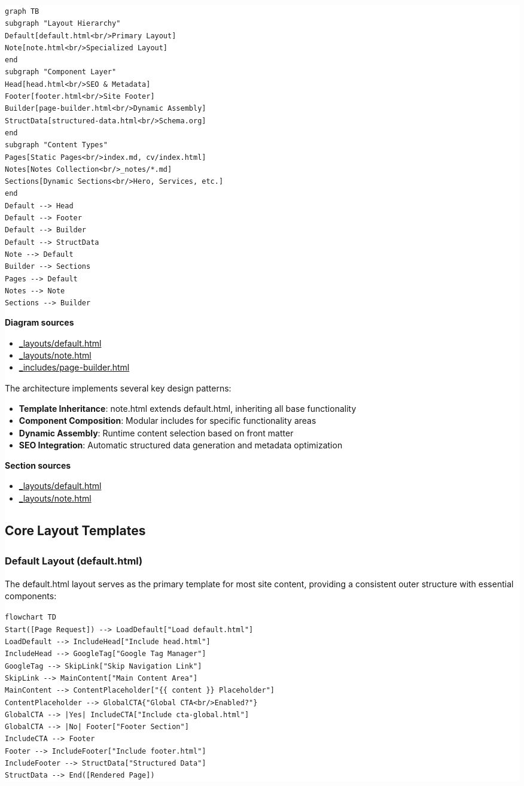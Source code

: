 ```mermaid
graph TB
subgraph "Layout Hierarchy"
Default[default.html<br/>Primary Layout]
Note[note.html<br/>Specialized Layout]
end
subgraph "Component Layer"
Head[head.html<br/>SEO & Metadata]
Footer[footer.html<br/>Site Footer]
Builder[page-builder.html<br/>Dynamic Assembly]
StructData[structured-data.html<br/>Schema.org]
end
subgraph "Content Types"
Pages[Static Pages<br/>index.md, cv/index.html]
Notes[Notes Collection<br/>_notes/*.md]
Sections[Dynamic Sections<br/>Hero, Services, etc.]
end
Default --> Head
Default --> Footer
Default --> Builder
Default --> StructData
Note --> Default
Builder --> Sections
Pages --> Default
Notes --> Note
Sections --> Builder
```

**Diagram sources**
- [_layouts/default.html](file://_layouts/default.html#L1-L25)
- [_layouts/note.html](file://_layouts/note.html#L1-L57)
- [_includes/page-builder.html](file://_includes/page-builder.html#L1-L42)

The architecture implements several key design patterns:

- **Template Inheritance**: note.html extends default.html, inheriting all base functionality
- **Component Composition**: Modular includes for specific functionality areas
- **Dynamic Assembly**: Runtime content selection based on front matter
- **SEO Integration**: Automatic structured data generation and metadata optimization

**Section sources**
- [_layouts/default.html](file://_layouts/default.html#L1-L25)
- [_layouts/note.html](file://_layouts/note.html#L1-L57)

## Core Layout Templates

### Default Layout (default.html)

The default.html layout serves as the primary template for most site content, providing a consistent outer structure with essential components:

```mermaid
flowchart TD
Start([Page Request]) --> LoadDefault["Load default.html"]
LoadDefault --> IncludeHead["Include head.html"]
IncludeHead --> GoogleTag["Google Tag Manager"]
GoogleTag --> SkipLink["Skip Navigation Link"]
SkipLink --> MainContent["Main Content Area"]
MainContent --> ContentPlaceholder["{{ content }} Placeholder"]
ContentPlaceholder --> GlobalCTA{"Global CTA<br/>Enabled?"}
GlobalCTA --> |Yes| IncludeCTA["Include cta-global.html"]
GlobalCTA --> |No| Footer["Footer Section"]
IncludeCTA --> Footer
Footer --> IncludeFooter["Include footer.html"]
IncludeFooter --> StructData["Structured Data"]
StructData --> End([Rendered Page])
```